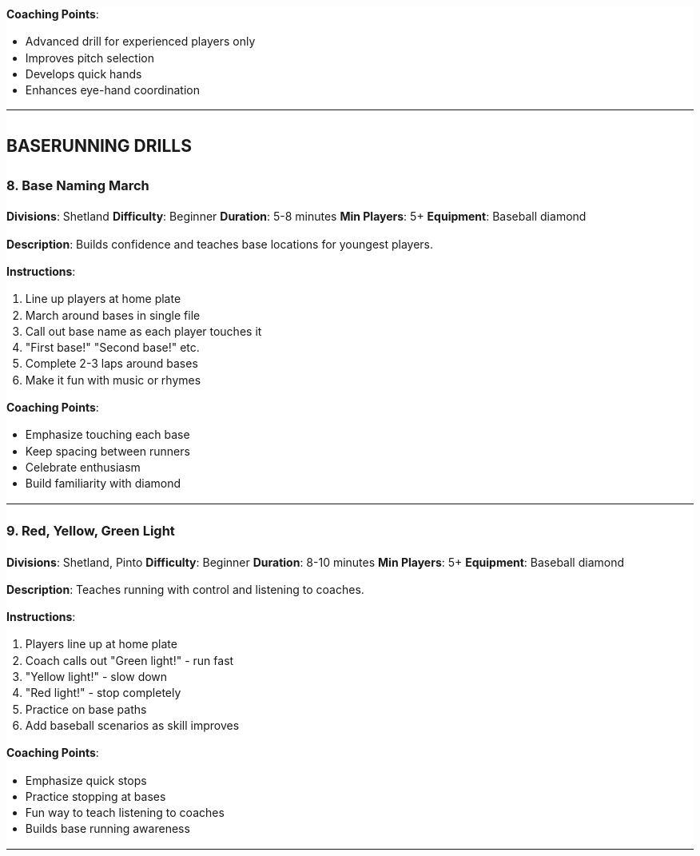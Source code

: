 **Coaching Points**:
- Advanced drill for experienced players only
- Improves pitch selection
- Develops quick hands
- Enhances eye-hand coordination

---

## BASERUNNING DRILLS

### 8. Base Naming March
**Divisions**: Shetland
**Difficulty**: Beginner
**Duration**: 5-8 minutes
**Min Players**: 5+
**Equipment**: Baseball diamond

**Description**: Builds confidence and teaches base locations for youngest players.

**Instructions**:
1. Line up players at home plate
2. March around bases in single file
3. Call out base name as each player touches it
4. "First base!" "Second base!" etc.
5. Complete 2-3 laps around bases
6. Make it fun with music or rhymes

**Coaching Points**:
- Emphasize touching each base
- Keep spacing between runners
- Celebrate enthusiasm
- Build familiarity with diamond

---

### 9. Red, Yellow, Green Light
**Divisions**: Shetland, Pinto
**Difficulty**: Beginner
**Duration**: 8-10 minutes
**Min Players**: 5+
**Equipment**: Baseball diamond

**Description**: Teaches running with control and listening to coaches.

**Instructions**:
1. Players line up at home plate
2. Coach calls out "Green light!" - run fast
3. "Yellow light!" - slow down
4. "Red light!" - stop completely
5. Practice on base paths
6. Add baseball scenarios as skill improves

**Coaching Points**:
- Emphasize quick stops
- Practice stopping at bases
- Fun way to teach listening to coaches
- Builds base running awareness

---
